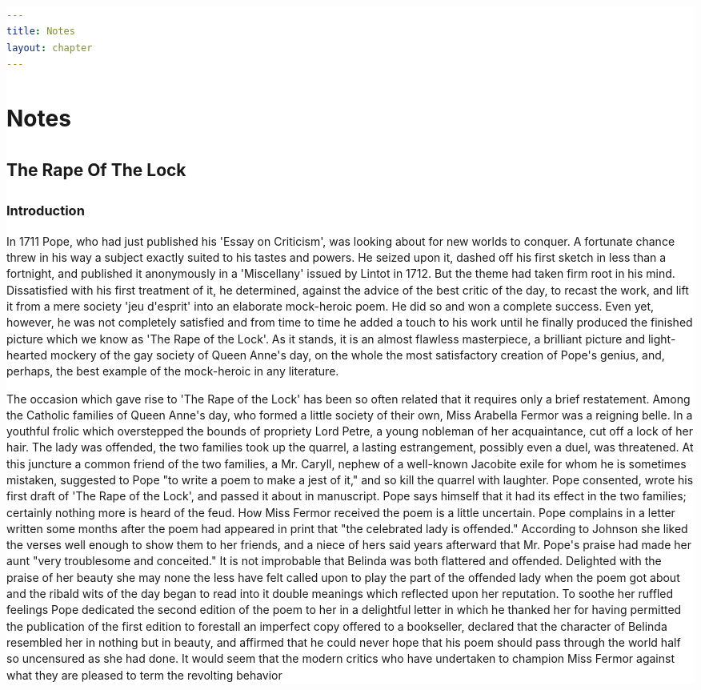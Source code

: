 ```yaml
---
title: Notes
layout: chapter
---
```


# Notes

## The Rape Of The Lock

### Introduction


In 1711 Pope, who had just published his 'Essay on Criticism', was
looking about for new worlds to conquer. A fortunate chance threw in his
way a subject exactly suited to his tastes and powers. He seized upon
it, dashed off his first sketch in less than a fortnight, and published
it anonymously in a 'Miscellany' issued by Lintot in 1712. But the theme
had taken firm root in his mind. Dissatisfied with his first treatment
of it, he determined, against the advice of the best critic of the day,
to recast the work, and lift it from a mere society 'jeu d'esprit' into
an elaborate mock-heroic poem. He did so and won a complete success.
Even yet, however, he was not completely satisfied and from time to time
he added a touch to his work until he finally produced the finished
picture which we know as 'The Rape of the Lock'. As it stands, it is an
almost flawless masterpiece, a brilliant picture and light-hearted
mockery of the gay society of Queen Anne's day, on the whole the most
satisfactory creation of Pope's genius, and, perhaps, the best example
of the mock-heroic in any literature.

The occasion which gave rise to 'The Rape of the Lock' has been so often
related that it requires only a brief restatement. Among the Catholic
families of Queen Anne's day, who formed a little society of their own,
Miss Arabella Fermor was a reigning belle. In a youthful frolic which
overstepped the bounds of propriety Lord Petre, a young nobleman of her
acquaintance, cut off a lock of her hair. The lady was offended, the two
families took up the quarrel, a lasting estrangement, possibly even a
duel, was threatened. At this juncture a common friend of the two
families, a Mr. Caryll, nephew of a well-known Jacobite exile for whom
he is sometimes mistaken, suggested to Pope "to write a poem to make a
jest of it," and so kill the quarrel with laughter. Pope consented,
wrote his first draft of 'The Rape of the Lock', and passed it about in
manuscript. Pope says himself that it had its effect in the two
families; certainly nothing more is heard of the feud. How Miss Fermor
received the poem is a little uncertain. Pope complains in a letter
written some months after the poem had appeared in print that "the
celebrated lady is offended." According to Johnson she liked the verses
well enough to show them to her friends, and a niece of hers said years
afterward that Mr. Pope's praise had made her aunt "very troublesome and
conceited." It is not improbable that Belinda was both flattered and
offended. Delighted with the praise of her beauty she may none the less
have felt called upon to play the part of the offended lady when the
poem got about and the ribald wits of the day began to read into it
double meanings which reflected upon her reputation. To soothe her
ruffled feelings Pope dedicated the second edition of the poem to her in
a delightful letter in which he thanked her for having permitted the
publication of the first edition to forestall an imperfect copy offered
to a bookseller, declared that the character of Belinda resembled her in
nothing but in beauty, and affirmed that he could never hope that his
poem should pass through the world half so uncensured as she had done.
It would seem that the modern critics who have undertaken to champion
Miss Fermor against what they are pleased to term the revolting behavior